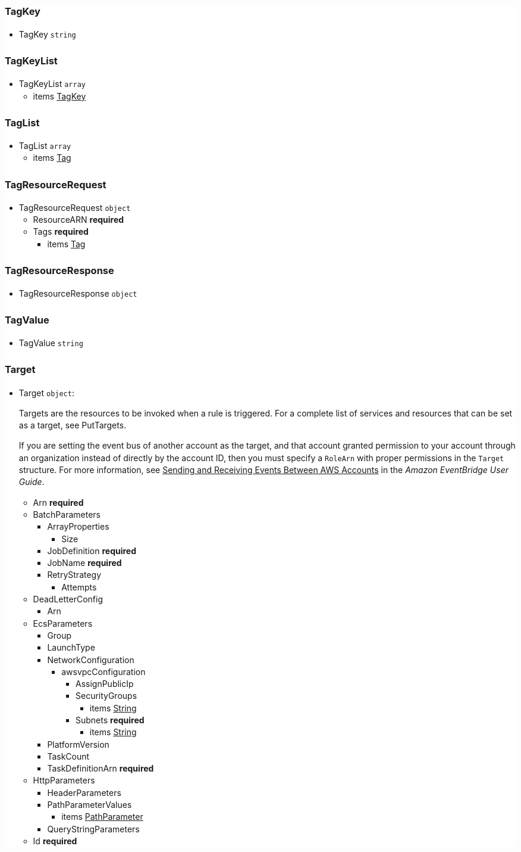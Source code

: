 ### TagKey
* TagKey `string`

### TagKeyList
* TagKeyList `array`
  * items [TagKey](#tagkey)

### TagList
* TagList `array`
  * items [Tag](#tag)

### TagResourceRequest
* TagResourceRequest `object`
  * ResourceARN **required**
  * Tags **required**
    * items [Tag](#tag)

### TagResourceResponse
* TagResourceResponse `object`

### TagValue
* TagValue `string`

### Target
* Target `object`: <p>Targets are the resources to be invoked when a rule is triggered. For a complete list of services and resources that can be set as a target, see <a>PutTargets</a>.</p> <p>If you are setting the event bus of another account as the target, and that account granted permission to your account through an organization instead of directly by the account ID, then you must specify a <code>RoleArn</code> with proper permissions in the <code>Target</code> structure. For more information, see <a href="https://docs.aws.amazon.com/eventbridge/latest/userguide/eventbridge-cross-account-event-delivery.html">Sending and Receiving Events Between AWS Accounts</a> in the <i>Amazon EventBridge User Guide</i>.</p>
  * Arn **required**
  * BatchParameters
    * ArrayProperties
      * Size
    * JobDefinition **required**
    * JobName **required**
    * RetryStrategy
      * Attempts
  * DeadLetterConfig
    * Arn
  * EcsParameters
    * Group
    * LaunchType
    * NetworkConfiguration
      * awsvpcConfiguration
        * AssignPublicIp
        * SecurityGroups
          * items [String](#string)
        * Subnets **required**
          * items [String](#string)
    * PlatformVersion
    * TaskCount
    * TaskDefinitionArn **required**
  * HttpParameters
    * HeaderParameters
    * PathParameterValues
      * items [PathParameter](#pathparameter)
    * QueryStringParameters
  * Id **required**